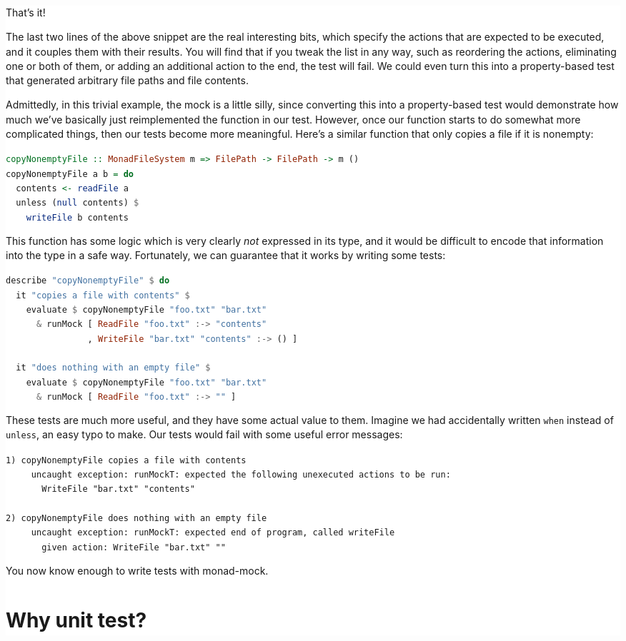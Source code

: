 
That’s it!

The last two lines of the above snippet are the real interesting bits, which specify the actions that are expected to be executed, and it couples them with their results. You will find that if you tweak the list in any way, such as reordering the actions, eliminating one or both of them, or adding an additional action to the end, the test will fail. We could even turn this into a property-based test that generated arbitrary file paths and file contents.

Admittedly, in this trivial example, the mock is a little silly, since converting this into a property-based test would demonstrate how much we’ve basically just reimplemented the function in our test. However, once our function starts to do somewhat more complicated things, then our tests become more meaningful. Here’s a similar function that only copies a file if it is nonempty:

```haskell
copyNonemptyFile :: MonadFileSystem m => FilePath -> FilePath -> m ()
copyNonemptyFile a b = do
  contents <- readFile a
  unless (null contents) $
    writeFile b contents
```

This function has some logic which is very clearly *not* expressed in its type, and it would be difficult to encode that information into the type in a safe way. Fortunately, we can guarantee that it works by writing some tests:

```haskell
describe "copyNonemptyFile" $ do
  it "copies a file with contents" $
    evaluate $ copyNonemptyFile "foo.txt" "bar.txt"
      & runMock [ ReadFile "foo.txt" :-> "contents"
                , WriteFile "bar.txt" "contents" :-> () ]

  it "does nothing with an empty file" $
    evaluate $ copyNonemptyFile "foo.txt" "bar.txt"
      & runMock [ ReadFile "foo.txt" :-> "" ]
```

These tests are much more useful, and they have some actual value to them. Imagine we had accidentally written `when` instead of `unless`, an easy typo to make. Our tests would fail with some useful error messages:

```
1) copyNonemptyFile copies a file with contents
     uncaught exception: runMockT: expected the following unexecuted actions to be run:
       WriteFile "bar.txt" "contents"

2) copyNonemptyFile does nothing with an empty file
     uncaught exception: runMockT: expected end of program, called writeFile
       given action: WriteFile "bar.txt" ""
```

You now know enough to write tests with monad-mock.

# Why unit test?


[freer]: https://hackage.haskell.org/package/freer
[monad-control]: https://hackage.haskell.org/package/monad-control
[monad-mock]: https://hackage.haskell.org/package/monad-mock
[monad-mock-repo]: https://github.com/cjdev/monad-mock
[monad-unlift]: https://hackage.haskell.org/package/monad-unlift
[using-types-to-unit-test]: /blog/2016/10/03/using-types-to-unit-test-in-haskell/